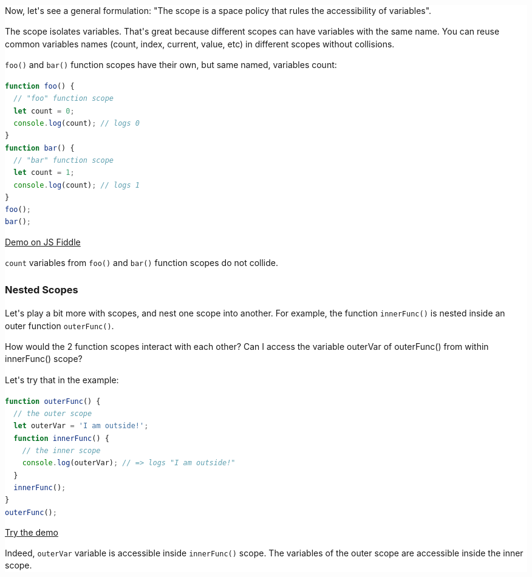 Now, let's see a general formulation: "The scope is a space policy that rules the accessibility of variables".

The scope isolates variables. That's great because different scopes can have variables with the same name. You can reuse common variables names (count, index, current, value, etc) in different scopes without collisions.

`foo()` and `bar()` function scopes have their own, but same named, variables count:

```js
function foo() {
  // "foo" function scope
  let count = 0;
  console.log(count); // logs 0
}
function bar() {
  // "bar" function scope
  let count = 1;
  console.log(count); // logs 1
}
foo();
bar();
```

[Demo on JS Fiddle](https://jsfiddle.net/dmitri_pavlutin/weyqczga/)

`count` variables from `foo()` and `bar()` function scopes do not collide.

### Nested Scopes

Let's play a bit more with scopes, and nest one scope into another. For example, the function `innerFunc()` is nested inside an outer function `outerFunc()`.

How would the 2 function scopes interact with each other? Can I access the variable outerVar of outerFunc() from within innerFunc() scope?

Let's try that in the example:

```js
function outerFunc() {
  // the outer scope
  let outerVar = 'I am outside!';
  function innerFunc() {
    // the inner scope
    console.log(outerVar); // => logs "I am outside!"
  }
  innerFunc();
}
outerFunc();
```

[Try the demo](https://jsfiddle.net/dmitri_pavlutin/x4rzf61c/)

Indeed, `outerVar` variable is accessible inside `innerFunc()` scope. The variables of the outer scope are accessible inside the inner scope.

